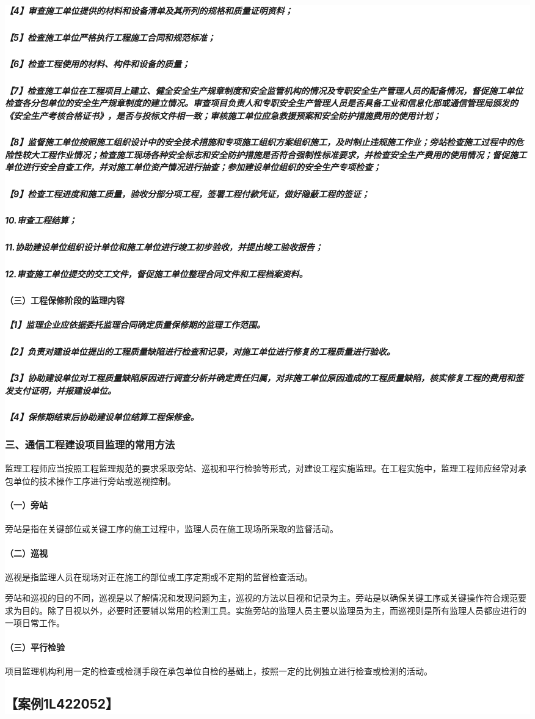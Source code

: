 ##### 【4】审查施工单位提供的材料和设备清单及其所列的规格和质量证明资料；

##### 【5】检查施工单位严格执行工程施工合同和规范标准；

##### 【6】检查工程使用的材料、构件和设备的质量；

##### 【7】检查施工单位在工程项目上建立、健全安全生产规章制度和安全监管机构的情况及专职安全生产管理人员的配备情况，督促施工单位检查各分包单位的安全生产规章制度的建立情况。审查项目负责人和专职安全生产管理人员是否具备工业和信息化部或通信管理局颁发的《安全生产考核合格证书》，是否与投标文件相一致；审核施工单位应急救援预案和安全防护措施费用的使用计划；

##### 【8】监督施工单位按照施工组织设计中的安全技术措施和专项施工组织方案组织施工，及时制止违规施工作业；旁站检查施工过程中的危险性较大工程作业情况；检查施工现场各种安全标志和安全防护措施是否符合强制性标准要求，并检查安全生产费用的使用情况；督促施工单位进行安全自查工作，并对施工单位资产情况进行抽查；参加建设单位组织的安全生产专项检查；

##### 【9】检查工程进度和施工质量，验收分部分项工程，签署工程付款凭证，做好隐蔽工程的签证；

##### 10.审查工程结算；

##### 11.协助建设单位组织设计单位和施工单位进行竣工初步验收，并提出竣工验收报告；

##### 12.审查施工单位提交的交工文件，督促施工单位整理合同文件和工程档案资料。

#### （三）工程保修阶段的监理内容

##### 【1】监理企业应依据委托监理合同确定质量保修期的监理工作范围。

##### 【2】负责对建设单位提出的工程质量缺陷进行检查和记录，对施工单位进行修复的工程质量进行验收。

##### 【3】协助建设单位对工程质量缺陷原因进行调查分析并确定责任归属，对非施工单位原因造成的工程质量缺陷，核实修复工程的费用和签发支付证明，并报建设单位。

##### 【4】保修期结束后协助建设单位结算工程保修金。

### 三、通信工程建设项目监理的常用方法

监理工程师应当按照工程监理规范的要求采取旁站、巡视和平行检验等形式，对建设工程实施监理。在工程实施中，监理工程师应经常对承包单位的技术操作工序进行旁站或巡视控制。

#### （一）旁站

旁站是指在关键部位或关键工序的施工过程中，监理人员在施工现场所采取的监督活动。

#### （二）巡视

巡视是指监理人员在现场对正在施工的部位或工序定期或不定期的监督检查活动。

旁站和巡视的目的不同，巡视是以了解情况和发现问题为主，巡视的方法以目视和记录为主。旁站是以确保关键工序或关键操作符合规范要求为目的。除了目视以外，必要时还要辅以常用的检测工具。实施旁站的监理人员主要以监理员为主，而巡视则是所有监理人员都应进行的一项日常工作。

#### （三）平行检验

项目监理机构利用一定的检查或检测手段在承包单位自检的基础上，按照一定的比例独立进行检查或检测的活动。

【案例1L422052】
----------------
